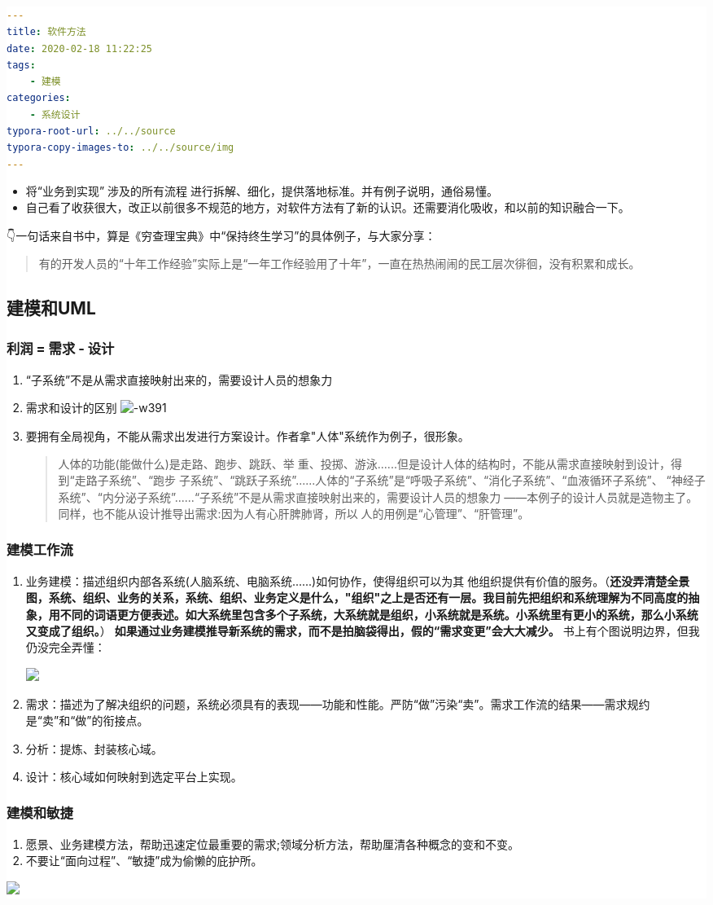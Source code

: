 ```yaml
---
title: 软件方法
date: 2020-02-18 11:22:25
tags:
    - 建模
categories:
    - 系统设计
typora-root-url: ../../source
typora-copy-images-to: ../../source/img
---
```


- 将“业务到实现” 涉及的所有流程 进行拆解、细化，提供落地标准。并有例子说明，通俗易懂。
- 自己看了收获很大，改正以前很多不规范的地方，对软件方法有了新的认识。还需要消化吸收，和以前的知识融合一下。

👇一句话来自书中，算是《穷查理宝典》中“保持终生学习”的具体例子，与大家分享：
> 有的开发人员的“十年工作经验”实际上是“一年工作经验用了十年”，一直在热热闹闹的民工层次徘徊，没有积累和成长。




## 建模和UML
### 利润 = 需求 - 设计
1. “子系统”不是从需求直接映射出来的，需要设计人员的想象力
2. 需求和设计的区别
    ![-w391](/img/15821964238040.jpg)

3. 要拥有全局视角，不能从需求出发进行方案设计。作者拿"人体"系统作为例子，很形象。

    > 人体的功能(能做什么)是走路、跑步、跳跃、举 重、投掷、游泳......但是设计人体的结构时，不能从需求直接映射到设计，得到“走路子系统”、“跑步 子系统”、“跳跃子系统”......人体的“子系统”是“呼吸子系统”、“消化子系统”、“血液循环子系统”、 “神经子系统”、“内分泌子系统”......“子系统”不是从需求直接映射出来的，需要设计人员的想象力 ——本例子的设计人员就是造物主了。同样，也不能从设计推导出需求:因为人有心肝脾肺肾，所以 人的用例是“心管理”、“肝管理”。
    
### 建模工作流
1. 业务建模：描述组织内部各系统(人脑系统、电脑系统......)如何协作，使得组织可以为其 他组织提供有价值的服务。（**还没弄清楚全景图，系统、组织、业务的关系，系统、组织、业务定义是什么，"组织"之上是否还有一层。我目前先把组织和系统理解为不同高度的抽象，用不同的词语更方便表述。如大系统里包含多个子系统，大系统就是组织，小系统就是系统。小系统里有更小的系统，那么小系统又变成了组织。**） **如果通过业务建模推导新系统的需求，而不是拍脑袋得出，假的“需求变更”会大大减少。**
   书上有个图说明边界，但我仍没完全弄懂：
   
   ![](/img/15819977056852.jpg)

2. 需求：描述为了解决组织的问题，系统必须具有的表现——功能和性能。严防“做”污染“卖”。需求工作流的结果——需求规约是“卖”和“做”的衔接点。
3. 分析：提炼、封装核心域。
4. 设计：核心域如何映射到选定平台上实现。
   
### 建模和敏捷
1. 愿景、业务建模方法，帮助迅速定位最重要的需求;领域分析方法，帮助厘清各种概念的变和不变。
2. 不要让“面向过程”、“敏捷”成为偷懒的庇护所。

![](/img/15820141120683.jpg)
